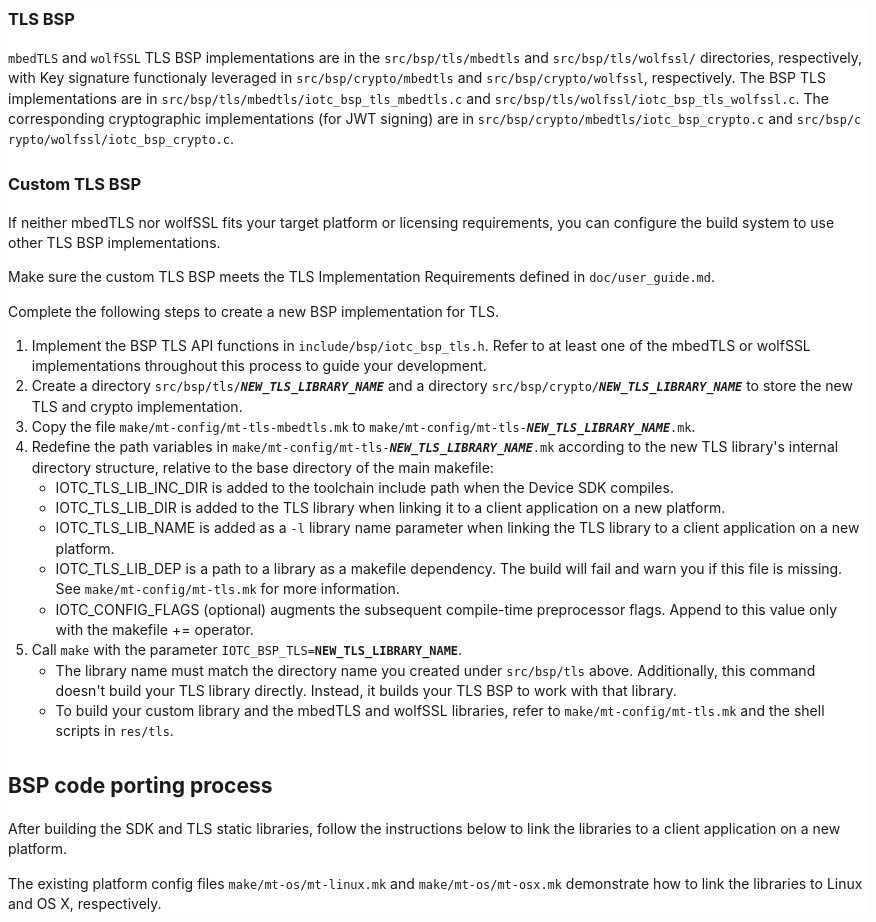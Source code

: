 ### TLS BSP

 `mbedTLS` and `wolfSSL` TLS BSP implementations are in the `src/bsp/tls/mbedtls` and `src/bsp/tls/wolfssl/` directories, respectively, with Key signature functionaly leveraged in `src/bsp/crypto/mbedtls` and `src/bsp/crypto/wolfssl`, respectively. The BSP TLS implementations are in `src/bsp/tls/mbedtls/iotc_bsp_tls_mbedtls.c` and `src/bsp/tls/wolfssl/iotc_bsp_tls_wolfssl.c`. The corresponding cryptographic implementations (for JWT signing) are in `src/bsp/crypto/mbedtls/iotc_bsp_crypto.c` and `src/bsp/crypto/wolfssl/iotc_bsp_crypto.c`.

### Custom TLS BSP

If neither mbedTLS nor wolfSSL fits your target platform or licensing requirements, you can configure the build system to use other TLS BSP implementations.

Make sure the custom TLS BSP meets the TLS Implementation Requirements defined in `doc/user_guide.md`.

Complete the following steps to create a new BSP implementation for TLS.

1. Implement the BSP TLS API functions in `include/bsp/iotc_bsp_tls.h`. Refer to at least one of the mbedTLS or wolfSSL implementations throughout this process to guide your development.
2. Create a directory <code>src/bsp/tls/<i><b>NEW_TLS_LIBRARY_NAME</b></i></code> and a directory <code>src/bsp/crypto/<i><b>NEW_TLS_LIBRARY_NAME</b></i></code> to store the new TLS and crypto implementation.
3. Copy the file `make/mt-config/mt-tls-mbedtls.mk` to <code>make/mt-config/mt-tls-<i><b>NEW_TLS_LIBRARY_NAME</b></i>.mk</code>. 
4. Redefine the path variables in <code>make/mt-config/mt-tls-<i><b>NEW_TLS_LIBRARY_NAME</b></i>.mk</code> according to the new TLS library's internal directory structure, relative to the base directory of the main makefile:
   - IOTC_TLS_LIB_INC_DIR is added to the toolchain include path when the Device SDK compiles.
   - IOTC_TLS_LIB_DIR is added to the TLS library when linking it to a client application on a new platform.
   - IOTC_TLS_LIB_NAME is added as a `-l` library name parameter when linking the TLS library to a client application on a new platform.
   - IOTC_TLS_LIB_DEP is a path to a library as a makefile dependency. The build will fail and warn you if this file is missing. See `make/mt-config/mt-tls.mk` for more information.
   - IOTC_CONFIG_FLAGS (optional) augments the subsequent compile-time preprocessor flags. Append to this value only with the makefile += operator.
5. Call `make` with the parameter <code>IOTC_BSP_TLS=<b>NEW_TLS_LIBRARY_NAME</b></code>.
   - The library name must match the directory name you created under `src/bsp/tls` above.  Additionally, this command doesn't build your TLS library directly. Instead, it builds your TLS BSP to work with that library.
   - To build your custom library and the mbedTLS and wolfSSL libraries, refer to `make/mt-config/mt-tls.mk` and the shell scripts in `res/tls`.

## BSP code porting process

After building the SDK and TLS static libraries, follow the instructions below to link the libraries to a client application on a new platform.

The existing platform config files `make/mt-os/mt-linux.mk` and `make/mt-os/mt-osx.mk` demonstrate how to link the libraries to Linux and OS X, respectively. 

